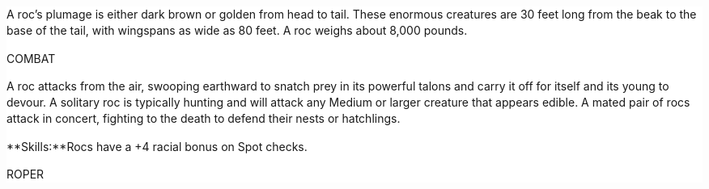 A roc’s plumage is either dark brown or golden from head to tail. These enormous creatures are 30 feet long from the beak to the base of the tail, with wingspans as wide as 80 feet. A roc weighs about 8,000 pounds.

COMBAT

A roc attacks from the air, swooping earthward to snatch prey in its powerful talons and carry it off for itself and its young to devour. A solitary roc is typically hunting and will attack any Medium or larger creature that appears edible. A mated pair of rocs attack in concert, fighting to the death to defend their nests or hatchlings.

**Skills:**Rocs have a +4 racial bonus on Spot checks.





ROPER

































































